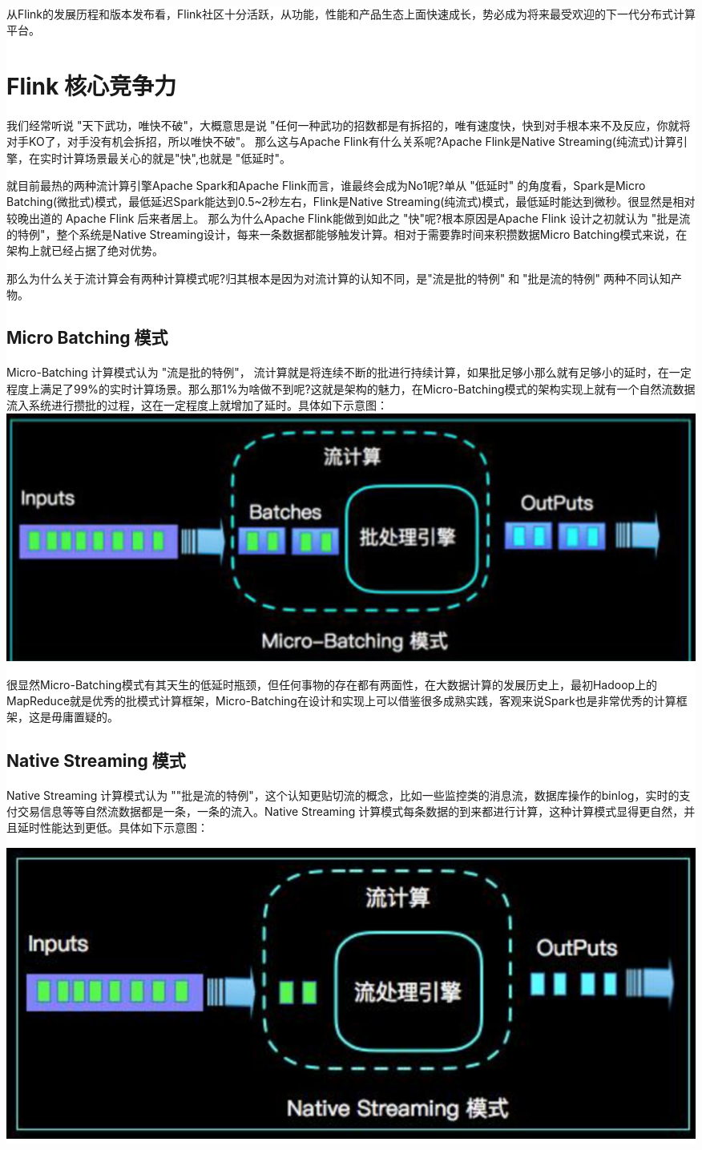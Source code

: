 从Flink的发展历程和版本发布看，Flink社区十分活跃，从功能，性能和产品生态上面快速成长，势必成为将来最受欢迎的下一代分布式计算平台。

# Flink 核心竞争力

我们经常听说 "天下武功，唯快不破"，大概意思是说 "任何一种武功的招数都是有拆招的，唯有速度快，快到对手根本来不及反应，你就将对手KO了，对手没有机会拆招，所以唯快不破"。 那么这与Apache Flink有什么关系呢?Apache Flink是Native Streaming\(纯流式\)计算引擎，在实时计算场景最关心的就是"快",也就是 "低延时"。

就目前最热的两种流计算引擎Apache Spark和Apache Flink而言，谁最终会成为No1呢?单从 "低延时" 的角度看，Spark是Micro Batching\(微批式\)模式，最低延迟Spark能达到0.5~2秒左右，Flink是Native Streaming\(纯流式\)模式，最低延时能达到微秒。很显然是相对较晚出道的 Apache Flink 后来者居上。 那么为什么Apache Flink能做到如此之 "快"呢?根本原因是Apache Flink 设计之初就认为 "批是流的特例"，整个系统是Native Streaming设计，每来一条数据都能够触发计算。相对于需要靠时间来积攒数据Micro Batching模式来说，在架构上就已经占据了绝对优势。

那么为什么关于流计算会有两种计算模式呢?归其根本是因为对流计算的认知不同，是"流是批的特例" 和 "批是流的特例" 两种不同认知产物。

## Micro Batching 模式

Micro-Batching 计算模式认为 "流是批的特例"， 流计算就是将连续不断的批进行持续计算，如果批足够小那么就有足够小的延时，在一定程度上满足了99%的实时计算场景。那么那1%为啥做不到呢?这就是架构的魅力，在Micro-Batching模式的架构实现上就有一个自然流数据流入系统进行攒批的过程，这在一定程度上就增加了延时。具体如下示意图：
![](/assets/batch.png)

很显然Micro-Batching模式有其天生的低延时瓶颈，但任何事物的存在都有两面性，在大数据计算的发展历史上，最初Hadoop上的MapReduce就是优秀的批模式计算框架，Micro-Batching在设计和实现上可以借鉴很多成熟实践，客观来说Spark也是非常优秀的计算框架，这是毋庸置疑的。

## Native Streaming 模式

Native Streaming 计算模式认为 ""批是流的特例"，这个认知更贴切流的概念，比如一些监控类的消息流，数据库操作的binlog，实时的支付交易信息等等自然流数据都是一条，一条的流入。Native Streaming 计算模式每条数据的到来都进行计算，这种计算模式显得更自然，并且延时性能达到更低。具体如下示意图：

![](/assets/stream.png)
